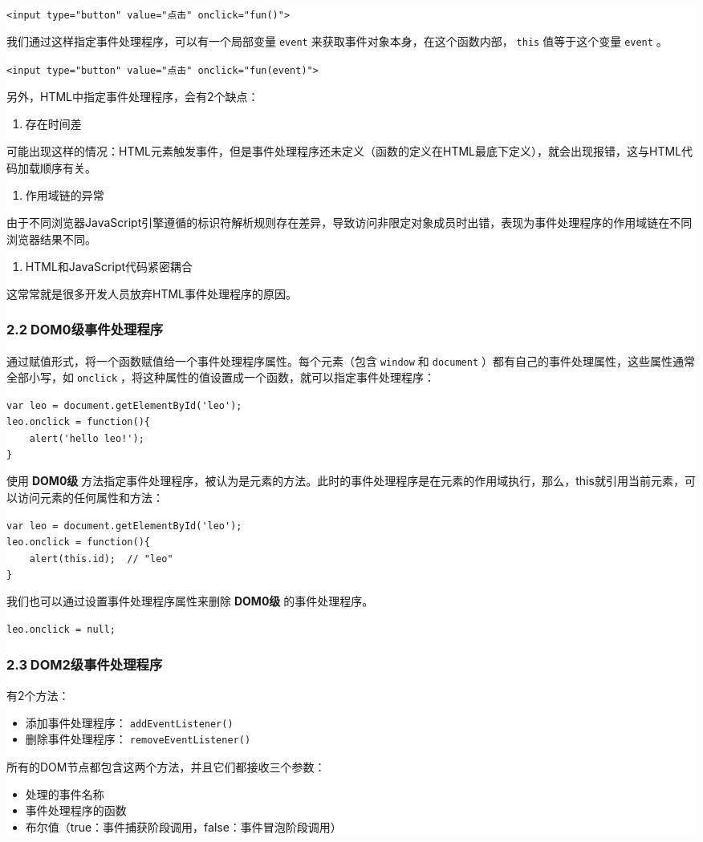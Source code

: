     
    <input type="button" value="点击" onclick="fun()">

我们通过这样指定事件处理程序，可以有一个局部变量 ` event ` 来获取事件对象本身，在这个函数内部， ` this ` 值等于这个变量 ` event
` 。

    
    
    <input type="button" value="点击" onclick="fun(event)">

另外，HTML中指定事件处理程序，会有2个缺点：

  1. 存在时间差 

可能出现这样的情况：HTML元素触发事件，但是事件处理程序还未定义（函数的定义在HTML最底下定义），就会出现报错，这与HTML代码加载顺序有关。

  1. 作用域链的异常 

由于不同浏览器JavaScript引擎遵循的标识符解析规则存在差异，导致访问非限定对象成员时出错，表现为事件处理程序的作用域链在不同浏览器结果不同。

  1. HTML和JavaScript代码紧密耦合 

这常常就是很多开发人员放弃HTML事件处理程序的原因。

###  2.2 DOM0级事件处理程序

通过赋值形式，将一个函数赋值给一个事件处理程序属性。每个元素（包含 ` window ` 和 ` document `
）都有自己的事件处理属性，这些属性通常全部小写，如 ` onclick ` ，将这种属性的值设置成一个函数，就可以指定事件处理程序：

    
    
    var leo = document.getElementById('leo');
    leo.onclick = function(){
        alert('hello leo!');
    }

使用 **DOM0级**
方法指定事件处理程序，被认为是元素的方法。此时的事件处理程序是在元素的作用域执行，那么，this就引用当前元素，可以访问元素的任何属性和方法：

    
    
    var leo = document.getElementById('leo');
    leo.onclick = function(){
        alert(this.id);  // "leo"
    }

我们也可以通过设置事件处理程序属性来删除 **DOM0级** 的事件处理程序。

    
    
    leo.onclick = null;

###  2.3 DOM2级事件处理程序

有2个方法：

  * 添加事件处理程序： ` addEventListener() `
  * 删除事件处理程序： ` removeEventListener() `

所有的DOM节点都包含这两个方法，并且它们都接收三个参数：

  * 处理的事件名称 
  * 事件处理程序的函数 
  * 布尔值（true：事件捕获阶段调用，false：事件冒泡阶段调用） 
